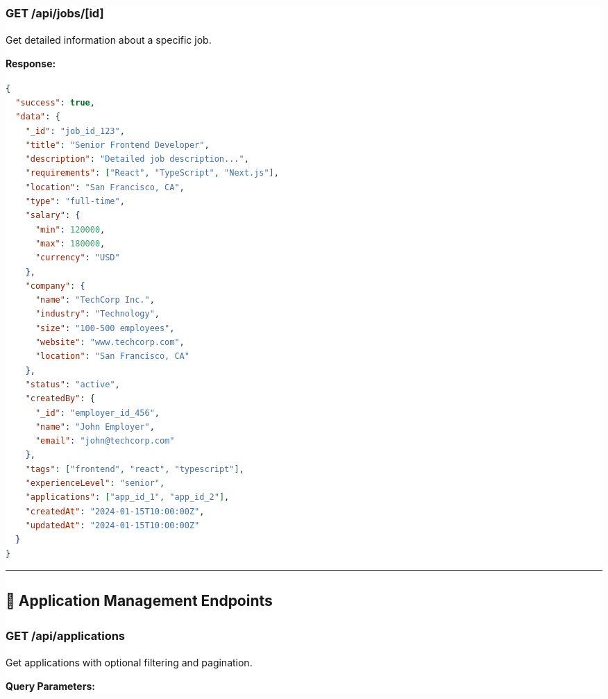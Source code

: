 ### GET /api/jobs/[id]

Get detailed information about a specific job.

**Response:**

```json
{
  "success": true,
  "data": {
    "_id": "job_id_123",
    "title": "Senior Frontend Developer",
    "description": "Detailed job description...",
    "requirements": ["React", "TypeScript", "Next.js"],
    "location": "San Francisco, CA",
    "type": "full-time",
    "salary": {
      "min": 120000,
      "max": 180000,
      "currency": "USD"
    },
    "company": {
      "name": "TechCorp Inc.",
      "industry": "Technology",
      "size": "100-500 employees",
      "website": "www.techcorp.com",
      "location": "San Francisco, CA"
    },
    "status": "active",
    "createdBy": {
      "_id": "employer_id_456",
      "name": "John Employer",
      "email": "john@techcorp.com"
    },
    "tags": ["frontend", "react", "typescript"],
    "experienceLevel": "senior",
    "applications": ["app_id_1", "app_id_2"],
    "createdAt": "2024-01-15T10:00:00Z",
    "updatedAt": "2024-01-15T10:00:00Z"
  }
}
```

---

## 📝 Application Management Endpoints

### GET /api/applications

Get applications with optional filtering and pagination.

**Query Parameters:**
